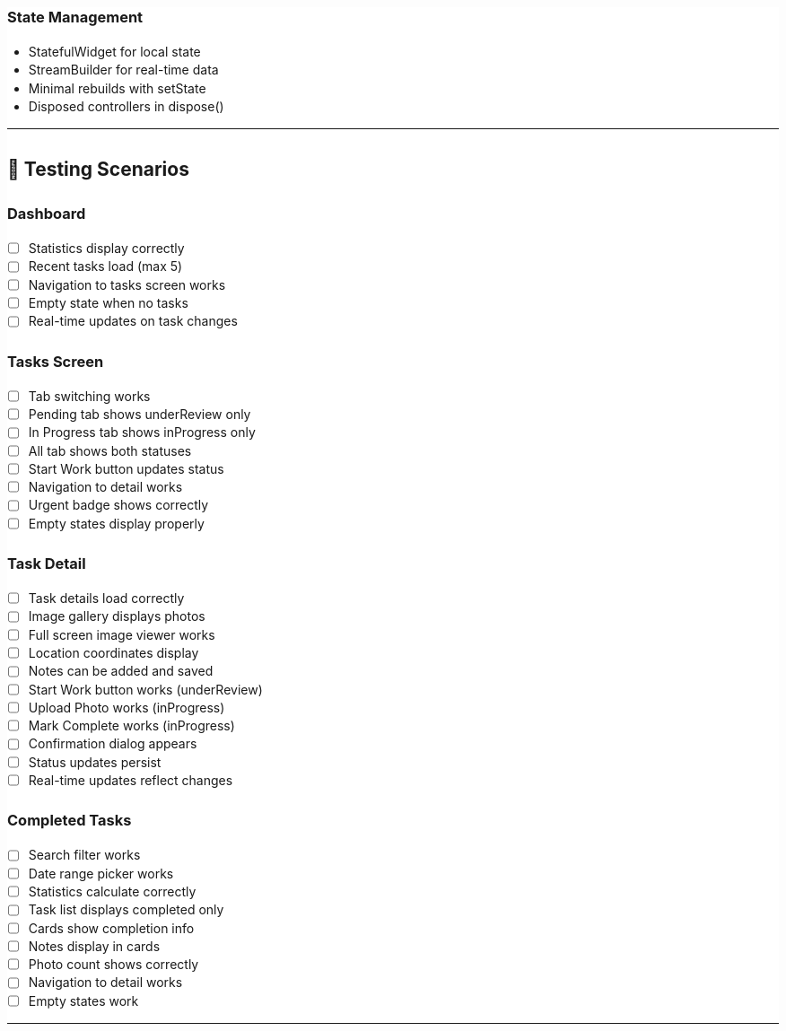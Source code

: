 ### State Management

- StatefulWidget for local state
- StreamBuilder for real-time data
- Minimal rebuilds with setState
- Disposed controllers in dispose()

---

## 🧪 Testing Scenarios

### Dashboard

- [ ] Statistics display correctly
- [ ] Recent tasks load (max 5)
- [ ] Navigation to tasks screen works
- [ ] Empty state when no tasks
- [ ] Real-time updates on task changes

### Tasks Screen

- [ ] Tab switching works
- [ ] Pending tab shows underReview only
- [ ] In Progress tab shows inProgress only
- [ ] All tab shows both statuses
- [ ] Start Work button updates status
- [ ] Navigation to detail works
- [ ] Urgent badge shows correctly
- [ ] Empty states display properly

### Task Detail

- [ ] Task details load correctly
- [ ] Image gallery displays photos
- [ ] Full screen image viewer works
- [ ] Location coordinates display
- [ ] Notes can be added and saved
- [ ] Start Work button works (underReview)
- [ ] Upload Photo works (inProgress)
- [ ] Mark Complete works (inProgress)
- [ ] Confirmation dialog appears
- [ ] Status updates persist
- [ ] Real-time updates reflect changes

### Completed Tasks

- [ ] Search filter works
- [ ] Date range picker works
- [ ] Statistics calculate correctly
- [ ] Task list displays completed only
- [ ] Cards show completion info
- [ ] Notes display in cards
- [ ] Photo count shows correctly
- [ ] Navigation to detail works
- [ ] Empty states work

---
